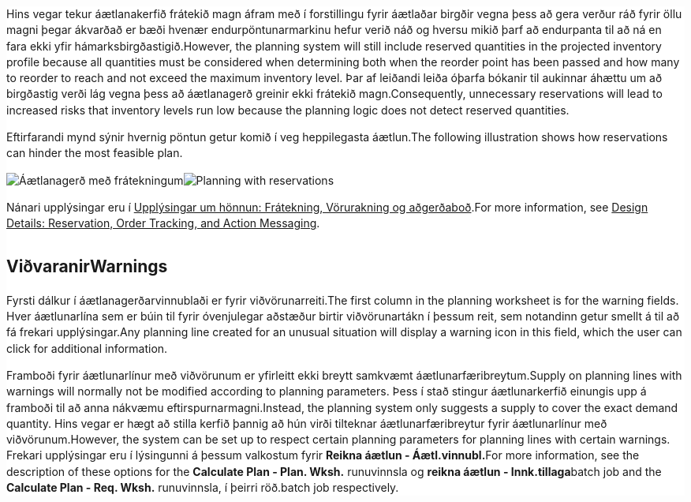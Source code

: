 <span data-ttu-id="fbe71-278">Hins vegar tekur áætlanakerfið frátekið magn áfram með í forstillingu fyrir áætlaðar birgðir vegna þess að gera verður ráð fyrir öllu magni þegar ákvarðað er bæði hvenær endurpöntunarmarkinu hefur verið náð og hversu mikið þarf að endurpanta til að ná en fara ekki yfir hámarksbirgðastigið.</span><span class="sxs-lookup"><span data-stu-id="fbe71-278">However, the planning system will still include reserved quantities in the projected inventory profile because all quantities must be considered when determining both when the reorder point has been passed and how many to reorder to reach and not exceed the maximum inventory level.</span></span> <span data-ttu-id="fbe71-279">Þar af leiðandi leiða óþarfa bókanir til aukinnar áhættu um að birgðastig verði lág vegna þess að áætlanagerð greinir ekki frátekið magn.</span><span class="sxs-lookup"><span data-stu-id="fbe71-279">Consequently, unnecessary reservations will lead to increased risks that inventory levels run low because the planning logic does not detect reserved quantities.</span></span>  

<span data-ttu-id="fbe71-280">Eftirfarandi mynd sýnir hvernig pöntun getur komið í veg heppilegasta áætlun.</span><span class="sxs-lookup"><span data-stu-id="fbe71-280">The following illustration shows how reservations can hinder the most feasible plan.</span></span>  

<span data-ttu-id="fbe71-281">![Áætlanagerð með frátekningum](media/NAV_APP_supply_planning_1_reservations.png "Áætlanagerð með frátekningum")</span><span class="sxs-lookup"><span data-stu-id="fbe71-281">![Planning with reservations](media/NAV_APP_supply_planning_1_reservations.png "Planning with reservations")</span></span>  

<span data-ttu-id="fbe71-282">Nánari upplýsingar eru í [Upplýsingar um hönnun: Frátekning, Vörurakning og aðgerðaboð](design-details-reservation-order-tracking-and-action-messaging.md).</span><span class="sxs-lookup"><span data-stu-id="fbe71-282">For more information, see [Design Details: Reservation, Order Tracking, and Action Messaging](design-details-reservation-order-tracking-and-action-messaging.md).</span></span>  

## <a name="warnings"></a><span data-ttu-id="fbe71-283">Viðvaranir</span><span class="sxs-lookup"><span data-stu-id="fbe71-283">Warnings</span></span>  
<span data-ttu-id="fbe71-284">Fyrsti dálkur í áætlanagerðarvinnublaði er fyrir viðvörunarreiti.</span><span class="sxs-lookup"><span data-stu-id="fbe71-284">The first column in the planning worksheet is for the warning fields.</span></span> <span data-ttu-id="fbe71-285">Hver áætlunarlína sem er búin til fyrir óvenjulegar aðstæður birtir viðvörunartákn í þessum reit, sem notandinn getur smellt á til að fá frekari upplýsingar.</span><span class="sxs-lookup"><span data-stu-id="fbe71-285">Any planning line created for an unusual situation will display a warning icon in this field, which the user can click for additional information.</span></span>  

<span data-ttu-id="fbe71-286">Framboði fyrir áætlunarlínur með viðvörunum er yfirleitt ekki breytt samkvæmt áætlunarfæribreytum.</span><span class="sxs-lookup"><span data-stu-id="fbe71-286">Supply on planning lines with warnings will normally not be modified according to planning parameters.</span></span> <span data-ttu-id="fbe71-287">Þess í stað stingur áætlunarkerfið einungis upp á framboði til að anna nákvæmu eftirspurnarmagni.</span><span class="sxs-lookup"><span data-stu-id="fbe71-287">Instead, the planning system only suggests a supply to cover the exact demand quantity.</span></span> <span data-ttu-id="fbe71-288">Hins vegar er hægt að stilla kerfið þannig að hún virði tilteknar áætlunarfæribreytur fyrir áætlunarlínur með viðvörunum.</span><span class="sxs-lookup"><span data-stu-id="fbe71-288">However, the system can be set up to respect certain planning parameters for planning lines with certain warnings.</span></span> <span data-ttu-id="fbe71-289">Frekari upplýsingar eru í lýsingunni á þessum valkostum fyrir **Reikna áætlun - Áætl.vinnubl.**</span><span class="sxs-lookup"><span data-stu-id="fbe71-289">For more information, see the description of these options for the **Calculate Plan - Plan. Wksh.**</span></span> <span data-ttu-id="fbe71-290">runuvinnsla og **reikna áætlun - Innk.tillaga**</span><span class="sxs-lookup"><span data-stu-id="fbe71-290">batch job and the **Calculate Plan - Req. Wksh.**</span></span> <span data-ttu-id="fbe71-291">runuvinnsla, í þeirri röð.</span><span class="sxs-lookup"><span data-stu-id="fbe71-291">batch job respectively.</span></span>  

